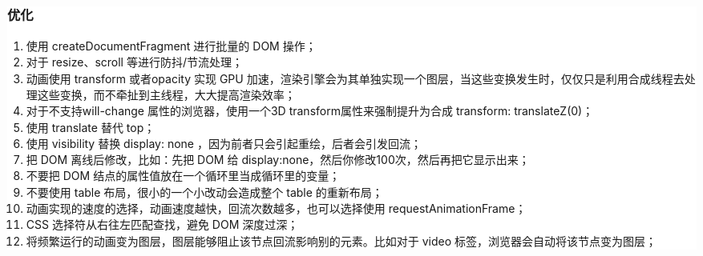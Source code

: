 ### 优化

1. 使用 createDocumentFragment 进行批量的 DOM 操作；
2. 对于 resize、scroll 等进行防抖/节流处理；
3. 动画使用 transform 或者opacity 实现 GPU 加速，渲染引擎会为其单独实现一个图层，当这些变换发生时，仅仅只是利用合成线程去处理这些变换，而不牵扯到主线程，大大提高渲染效率；
4. 对于不支持will-change 属性的浏览器，使用一个3D transform属性来强制提升为合成 transform: translateZ(0)；
5. 使用 translate 替代 top；
6. 使用 visibility 替换 display: none ，因为前者只会引起重绘，后者会引发回流；
7. 把 DOM 离线后修改，比如：先把 DOM 给 display:none，然后你修改100次，然后再把它显示出来；
8. 不要把 DOM 结点的属性值放在一个循环里当成循环里的变量；
9. 不要使用 table 布局，很小的一个小改动会造成整个 table 的重新布局；
10. 动画实现的速度的选择，动画速度越快，回流次数越多，也可以选择使用 requestAnimationFrame；
11. CSS 选择符从右往左匹配查找，避免 DOM 深度过深；
12. 将频繁运行的动画变为图层，图层能够阻止该节点回流影响别的元素。比如对于 video 标签，浏览器会自动将该节点变为图层；

